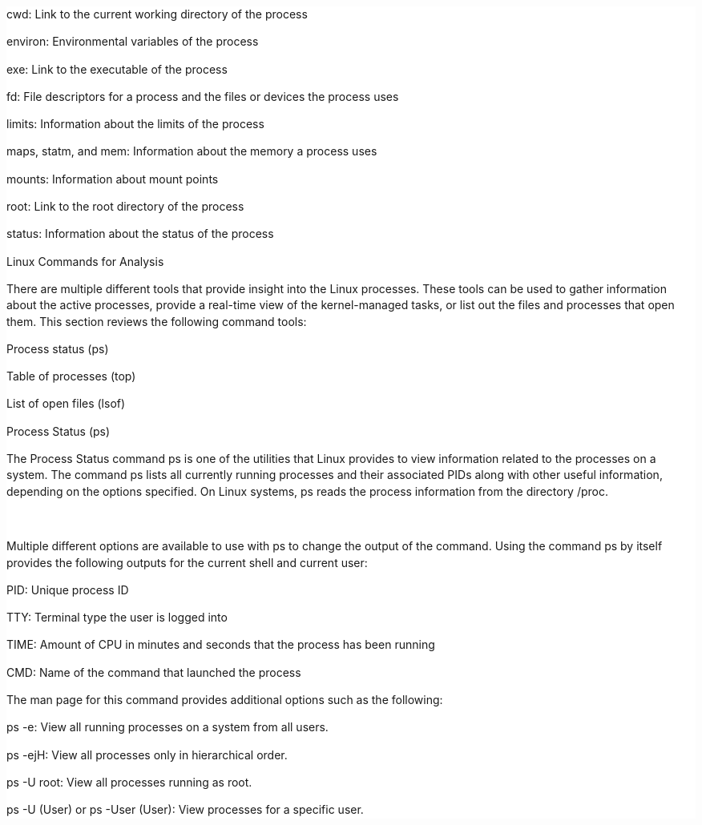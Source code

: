 cwd: Link to the current working directory of the process

environ: Environmental variables of the process

exe: Link to the executable of the process

fd: File descriptors for a process and the files or devices the process uses

limits: Information about the limits of the process

maps, statm, and mem: Information about the memory a process uses

mounts: Information about mount points

root: Link to the root directory of the process

status: Information about the status of the process

Linux Commands for Analysis
﻿

There are multiple different tools that provide insight into the Linux processes. These tools can be used to gather information about the active processes, provide a real-time view of the kernel-managed tasks, or list out the files and processes that open them. This section reviews the following command tools:

Process status (ps)

Table of processes (top)

List of open files (lsof)

Process Status (ps)
﻿

The Process Status command ps is one of the utilities that Linux provides to view information related to the processes on a system. The command ps lists all currently running processes and their associated PIDs along with other useful information, depending on the options specified. On Linux systems, ps reads the process information from the directory /proc.

﻿

Multiple different options are available to use with ps to change the output of the command. Using the command ps by itself provides the following outputs for the current shell and current user:

PID: Unique process ID

TTY: Terminal type the user is logged into

TIME: Amount of CPU in minutes and seconds that the process has been running

CMD: Name of the command that launched the process

The man page for this command provides additional options such as the following: 

ps -e: View all running processes on a system from all users.

ps -ejH: View all processes only in hierarchical order.

ps -U root: View all processes running as root.

ps -U (User) or ps -User (User): View processes for a specific user.
